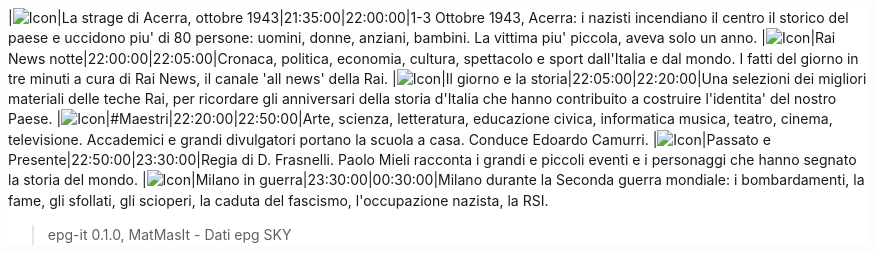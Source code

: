 |![Icon](https://guidatv.sky.it/uuid/dtt_cover_l58VsCKBwnW.png)|La strage di Acerra, ottobre 1943|21:35:00|22:00:00|1-3 Ottobre 1943, Acerra: i nazisti incendiano il centro il storico del paese e uccidono piu&#039; di 80 persone: uomini, donne, anziani, bambini. La vittima piu&#039; piccola, aveva solo un anno.
|![Icon](https://guidatv.sky.it/uuid/dtt_cover_l58VsCKBwnW.png)|Rai News notte|22:00:00|22:05:00|Cronaca, politica, economia, cultura, spettacolo e sport dall&#039;Italia e dal mondo. I fatti del giorno in tre minuti a cura di Rai News, il canale &#039;all news&#039; della Rai.
|![Icon](https://guidatv.sky.it/uuid/dtt_cover_l58VsCKBwnW.png)|Il giorno e la storia|22:05:00|22:20:00|Una selezioni dei migliori materiali delle teche Rai, per ricordare gli anniversari della storia d&#039;Italia che hanno contribuito a costruire l&#039;identita&#039; del nostro Paese.
|![Icon](https://guidatv.sky.it/uuid/dtt_cover_l58VsCKBwnW.png)|#Maestri|22:20:00|22:50:00|Arte, scienza, letteratura, educazione civica, informatica musica, teatro, cinema, televisione. Accademici e grandi divulgatori portano la scuola a casa. Conduce Edoardo Camurri.
|![Icon](https://guidatv.sky.it/uuid/dtt_cover_l58VsCKBwnW.png)|Passato e Presente|22:50:00|23:30:00|Regia di D. Frasnelli. Paolo Mieli racconta i grandi e piccoli eventi e i personaggi che hanno segnato la storia del mondo.
|![Icon](https://guidatv.sky.it/uuid/dtt_cover_l58VsCKBwnW.png)|Milano in guerra|23:30:00|00:30:00|Milano durante la Seconda guerra mondiale: i bombardamenti, la fame, gli sfollati, gli scioperi, la caduta del fascismo, l&#039;occupazione nazista, la RSI.



 > epg-it 0.1.0, MatMasIt - Dati epg SKY
